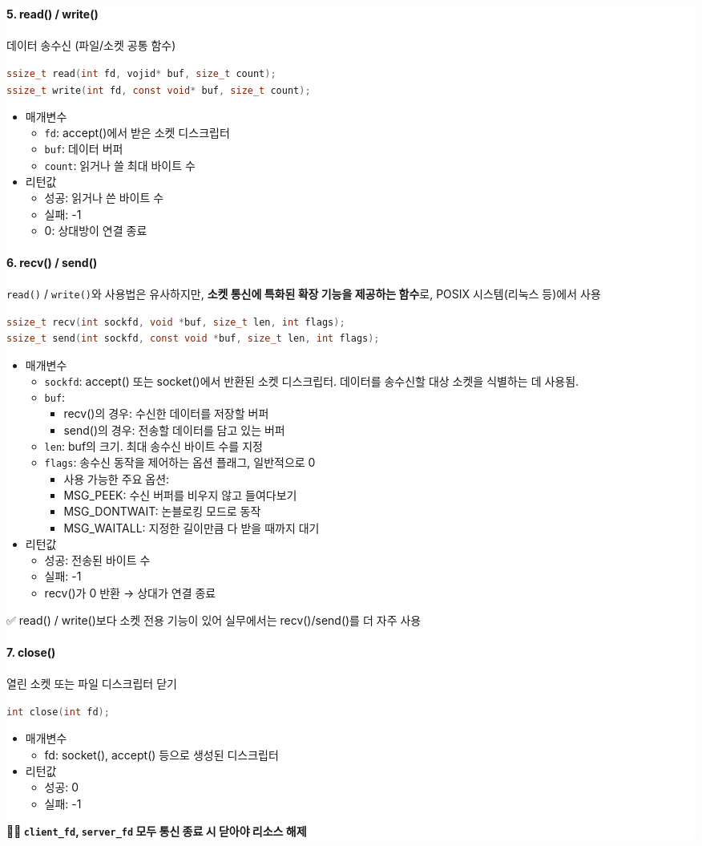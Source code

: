 #### 5. read() / write()
데이터 송수신 (파일/소켓 공통 함수)
```c
ssize_t read(int fd, vojid* buf, size_t count);
ssize_t write(int fd, const void* buf, size_t count);
```
- 매개변수
    - `fd`: accept()에서 받은 소켓 디스크립터
    - `buf`: 데이터 버퍼
    - `count`: 읽거나 쓸 최대 바이트 수
- 리턴값
    - 성공: 읽거나 쓴 바이트 수
    - 실패: -1
    - 0: 상대방이 연결 종료

#### 6. recv() / send()
`read()` / `write()`와 사용법은 유사하지만,
**소켓 통신에 특화된 확장 기능을 제공하는 함수**로, POSIX 시스템(리눅스 등)에서 사용
```c
ssize_t recv(int sockfd, void *buf, size_t len, int flags);
ssize_t send(int sockfd, const void *buf, size_t len, int flags);
```
- 매개변수 
    - `sockfd`: accept() 또는 socket()에서 반환된 소켓 디스크립터.
    데이터를 송수신할 대상 소켓을 식별하는 데 사용됨.
    - `buf`: 
        - recv()의 경우: 수신한 데이터를 저장할 버퍼
        - send()의 경우: 전송할 데이터를 담고 있는 버퍼
    - `len`: buf의 크기. 최대 송수신 바이트 수를 지정
    - `flags`: 송수신 동작을 제어하는 옵션 플래그, 일반적으로 0
        - 사용 가능한 주요 옵션:
        - MSG_PEEK: 수신 버퍼를 비우지 않고 들여다보기
        - MSG_DONTWAIT: 논블로킹 모드로 동작
        - MSG_WAITALL: 지정한 길이만큼 다 받을 때까지 대기
- 리턴값 
    - 성공: 전송된 바이트 수
    - 실패: -1
    - recv()가 0 반환 → 상대가 연결 종료

✅ read() / write()보다 소켓 전용 기능이 있어 실무에서는 recv()/send()를 더 자주 사용
#### 7. close()
열린 소켓 또는 파일 디스크립터 닫기
```c
int close(int fd);
```
- 매개변수
    - fd: socket(), accept() 등으로 생성된 디스크립터
- 리턴값
    - 성공: 0
    - 실패: -1

**🧠📌 `client_fd`, `server_fd` 모두 통신 종료 시 닫아야 리소스 해제**
  